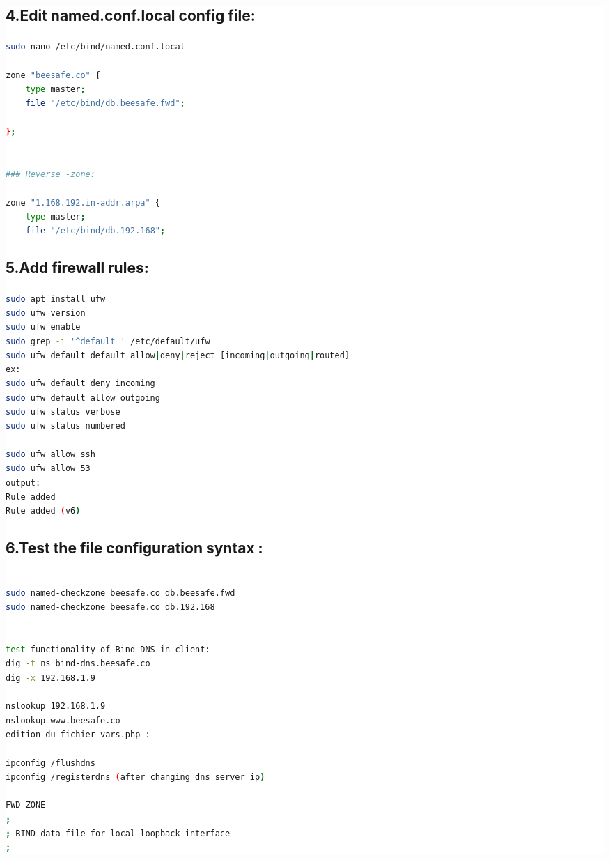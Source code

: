 4.Edit named.conf.local config file:
------------------------------------------------------
```sh
sudo nano /etc/bind/named.conf.local

zone "beesafe.co" {
    type master;
    file "/etc/bind/db.beesafe.fwd";
   
};


### Reverse -zone:

zone "1.168.192.in-addr.arpa" {
    type master;
    file "/etc/bind/db.192.168";  
```


5.Add firewall rules:
------------------------------------
```sh
sudo apt install ufw
sudo ufw version
sudo ufw enable
sudo grep -i '^default_' /etc/default/ufw
sudo ufw default default allow|deny|reject [incoming|outgoing|routed]
ex:
sudo ufw default deny incoming   
sudo ufw default allow outgoing
sudo ufw status verbose   
sudo ufw status numbered

sudo ufw allow ssh
sudo ufw allow 53
output:
Rule added
Rule added (v6)

```
6.Test the file configuration syntax :
----------------------------------------------------------------

```sh

sudo named-checkzone beesafe.co db.beesafe.fwd
sudo named-checkzone beesafe.co db.192.168


test functionality of Bind DNS in client:
dig -t ns bind-dns.beesafe.co
dig -x 192.168.1.9

nslookup 192.168.1.9
nslookup www.beesafe.co
edition du fichier vars.php :

ipconfig /flushdns
ipconfig /registerdns (after changing dns server ip)

FWD ZONE
;
; BIND data file for local loopback interface
;
```